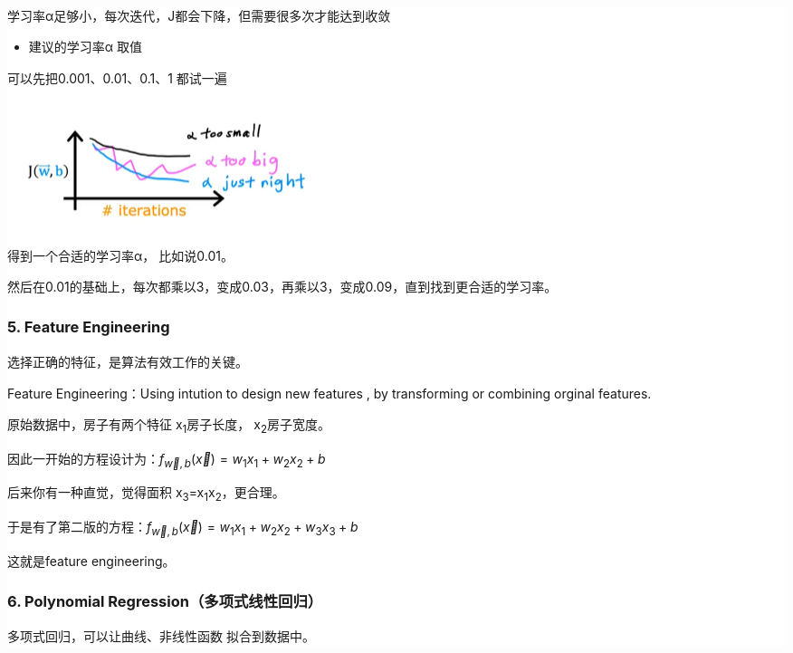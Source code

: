 学习率α足够小，每次迭代，J都会下降，但需要很多次才能达到收敛



- 建议的学习率α 取值

可以先把0.001、0.01、0.1、1 都试一遍

<img src="images/屏幕截图 2025-01-11 181539.png" style="zoom:50%;" />

得到一个合适的学习率α， 比如说0.01。

然后在0.01的基础上，每次都乘以3，变成0.03，再乘以3，变成0.09，直到找到更合适的学习率。



### 5. Feature Engineering

选择正确的特征，是算法有效工作的关键。

Feature Engineering：Using intution to design new features , by transforming or combining orginal features.



原始数据中，房子有两个特征 x<sub>1</sub>房子长度， x<sub>2</sub>房子宽度。

因此一开始的方程设计为：$f_{\vec{w},b}(\vec{x}) = w_1x_1 +w_2x_2+b$



后来你有一种直觉，觉得面积 x<sub>3</sub>=x<sub>1</sub>x<sub>2</sub>，更合理。

于是有了第二版的方程：$f_{\vec{w},b}(\vec{x}) = w_1x_1 +w_2x_2+w_3x_3 +b$

这就是feature engineering。



### 6. Polynomial Regression（多项式线性回归）

多项式回归，可以让曲线、非线性函数 拟合到数据中。


